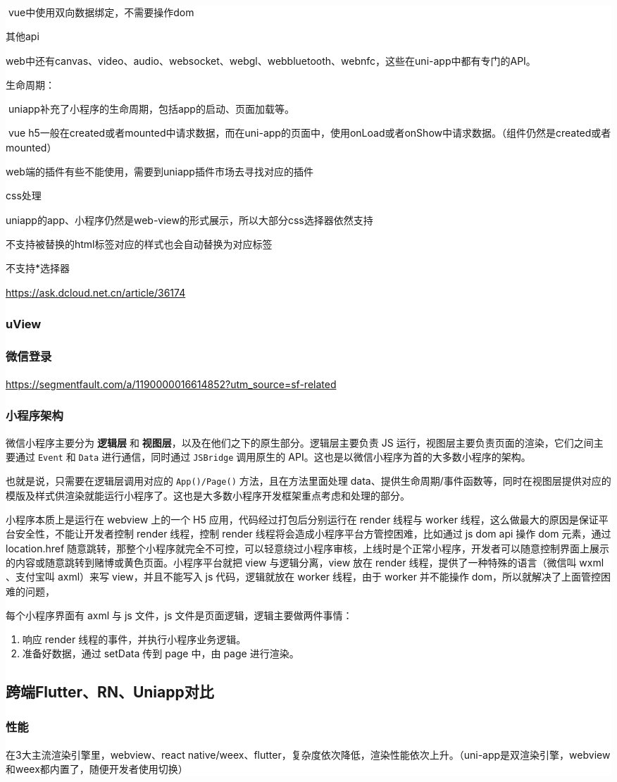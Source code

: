 ​        vue中使用双向数据绑定，不需要操作dom

其他api

​       web中还有canvas、video、audio、websocket、webgl、webbluetooth、webnfc，这些在uni-app中都有专门的API。

生命周期：

​       uniapp补充了小程序的生命周期，包括app的启动、页面加载等。

​        vue h5一般在created或者mounted中请求数据，而在uni-app的页面中，使用onLoad或者onShow中请求数据。（组件仍然是created或者mounted）

web端的插件有些不能使用，需要到uniapp插件市场去寻找对应的插件

css处理

uniapp的app、小程序仍然是web-view的形式展示，所以大部分css选择器依然支持

不支持被替换的html标签对应的样式也会自动替换为对应标签

不支持*选择器

https://ask.dcloud.net.cn/article/36174

### uView



### 微信登录

https://segmentfault.com/a/1190000016614852?utm_source=sf-related



### 小程序架构

微信小程序主要分为 **逻辑层** 和 **视图层**，以及在他们之下的原生部分。逻辑层主要负责 JS 运行，视图层主要负责页面的渲染，它们之间主要通过 `Event` 和 `Data` 进行通信，同时通过 `JSBridge` 调用原生的 API。这也是以微信小程序为首的大多数小程序的架构。

也就是说，只需要在逻辑层调用对应的 `App()/Page()` 方法，且在方法里面处理 data、提供生命周期/事件函数等，同时在视图层提供对应的模版及样式供渲染就能运行小程序了。这也是大多数小程序开发框架重点考虑和处理的部分。

小程序本质上是运行在 webview 上的一个 H5 应用，代码经过打包后分别运行在 render 线程与 worker 线程，这么做最大的原因是保证平台安全性，不能让开发者控制 render 线程，控制 render 线程将会造成小程序平台方管控困难，比如通过 js dom api 操作 dom 元素，通过 location.href 随意跳转，那整个小程序就完全不可控，可以轻意绕过小程序审核，上线时是个正常小程序，开发者可以随意控制界面上展示的内容或随意跳转到赌博或黄色页面。小程序平台就把 view 与逻辑分离，view 放在 render 线程，提供了一种特殊的语言（微信叫 wxml 、支付宝叫 axml）来写 view，并且不能写入 js 代码，逻辑就放在 worker 线程，由于 worker 并不能操作 dom，所以就解决了上面管控困难的问题，

每个小程序界面有 axml 与 js 文件，js 文件是页面逻辑，逻辑主要做两件事情：

1. 响应 render 线程的事件，并执行小程序业务逻辑。
2. 准备好数据，通过 setData 传到 page 中，由 page 进行渲染。





## 跨端Flutter、RN、Uniapp对比

### 性能

在3大主流渲染引擎里，webview、react native/weex、flutter，复杂度依次降低，渲染性能依次上升。（uni-app是双渲染引擎，webview和weex都内置了，随便开发者使用切换）
